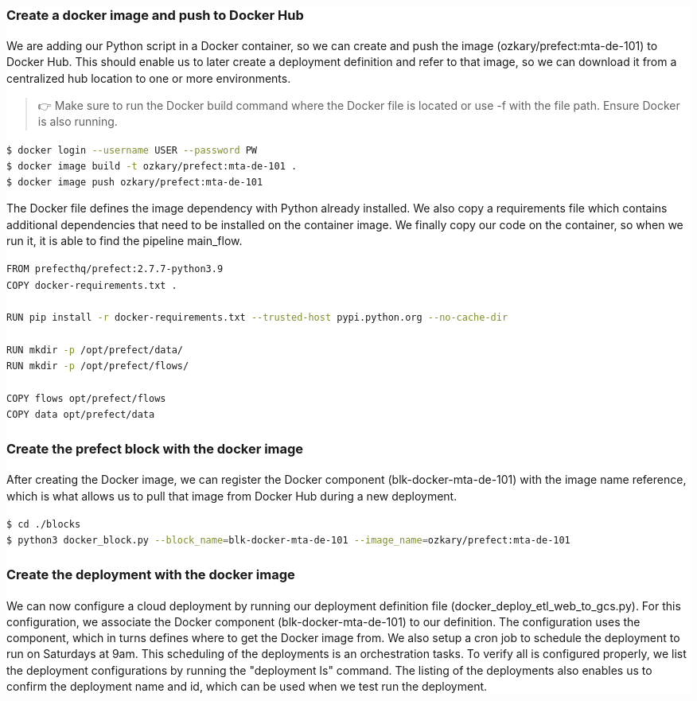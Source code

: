### Create a docker image and push to Docker Hub

We are adding our Python script in a Docker container, so we can create and push the image (ozkary/prefect:mta-de-101) to Docker Hub. This should enable us to later create a deployment definition and refer to that image, so we can download it from a centralized hub location to one or more environments.

> 👉 Make sure to run the Docker build command where the Docker file is located or use -f with the file path. Ensure Docker is also running.

```bash
$ docker login --username USER --password PW
$ docker image build -t ozkary/prefect:mta-de-101 .
$ docker image push ozkary/prefect:mta-de-101
```

The Docker file defines the image dependency with Python already installed. We also copy a requirements file which contains additional dependencies that need to be installed on the container image. We finally copy our code on the container, so when we run it, it is able to find the pipeline main_flow.

```bash
FROM prefecthq/prefect:2.7.7-python3.9
COPY docker-requirements.txt .

RUN pip install -r docker-requirements.txt --trusted-host pypi.python.org --no-cache-dir

RUN mkdir -p /opt/prefect/data/
RUN mkdir -p /opt/prefect/flows/

COPY flows opt/prefect/flows
COPY data opt/prefect/data
```

### Create the prefect block with the docker image
After creating the Docker image, we can register the Docker component (blk-docker-mta-de-101) with the image name reference, which is what allows us to pull that image from Docker Hub during a new deployment.

```bash
$ cd ./blocks
$ python3 docker_block.py --block_name=blk-docker-mta-de-101 --image_name=ozkary/prefect:mta-de-101
```
### Create the deployment with the docker image

We can now configure a cloud deployment by running our deployment definition file (docker_deploy_etl_web_to_gcs.py). For this configuration, we associate the Docker component (blk-docker-mta-de-101) to our definition. The configuration uses the component, which in turns defines where to get the Docker image from. We also setup a cron job to schedule the deployment to run on Saturdays at 9am. This scheduling of the deployments is an orchestration tasks. To verify all is configured properly, we list the deployment configurations by running the "deployment ls" command. The listing of the deployments also enables us to confirm the deployment name and id, which can be used when we test run the deployment.
